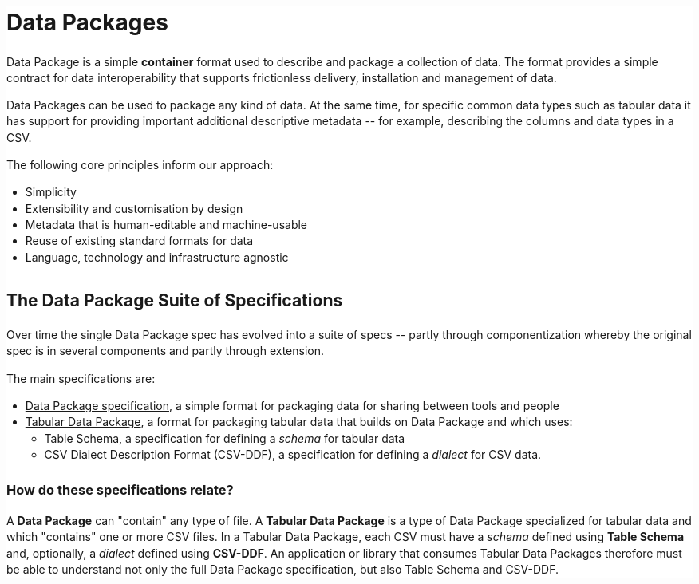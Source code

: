 # Data Packages

Data Package is a simple **container** format used to describe and package a collection of data. The format provides a simple contract for data interoperability that supports frictionless delivery, installation and management of data.

Data Packages can be used to package any kind of data. At the same time, for specific common data types such as tabular data it has support for providing important additional descriptive metadata -- for example, describing the columns and data types in a CSV.

The following core principles inform our approach:

* Simplicity
* Extensibility and customisation by design
* Metadata that is human-editable and machine-usable
* Reuse of existing standard formats for data
* Language, technology and infrastructure agnostic

## The Data Package Suite of Specifications

Over time the single Data Package spec has evolved into a suite of specs -- partly through componentization whereby the original spec is in several components and partly through extension.

The main specifications are:

* [Data Package specification][dp], a simple format for packaging data
for sharing between tools and people
* [Tabular Data Package][tdp], a format for packaging tabular
data that builds on Data Package and which uses:
  * [Table Schema][ts], a specification for defining a *schema* for tabular data
  * [CSV Dialect Description Format][spec-csvddf] (CSV-DDF), a specification for defining a *dialect* for CSV data.

### How do these specifications relate?

A **Data Package** can "contain" any type of file.  A **Tabular Data
Package** is a type of Data Package specialized for tabular data and which "contains" one or
more CSV files.  In a Tabular Data Package, each CSV must have a
*schema* defined using **Table Schema** and, optionally, a
*dialect* defined using **CSV-DDF**.  An application or library that
consumes Tabular Data Packages therefore must be able to understand
not only the full Data Package specification, but also Table
Schema and CSV-DDF.


[dp]: /docs/data-package
[dp-main]: /data-packages
[tdp]: /docs/tabular-data-package/
[ts]: /docs/table-schema/
[ts-types]: /specs/table-schema/#field-descriptors
[csv]: /docs/csv/
[json]: http://en.wikipedia.org/wiki/JSON
[spec-dp]: /specs/data-package/
[spec-tdp]: /specs/tabular-data-package/
[spec-ts]: /specs/table-schema/
[spec-csvddf]: /specs/csv-dialect/
[publish]: /docs/publish/
[pub-tabular]: /docs/publish-tabular/
[pub-online]: /docs/publish-online/
[pub-any]: /docs/publish-any/
[pub-geo]: /docs/publish-geo/
[pub-faq]: /docs/publish-faq/
[tools]: /software/
[dp-creator]: http://create.frictionlessdata.io
[dp-viewer]: http://create.frictionlessdata.io
[spec]: /specs/data-package/
[datahub]: https://datahub.io/core
[vega]: https://vega.github.io/vega/
[ISO 3166-2 country codes]: https://github.com/datasets/country-codes
[dp]: /docs/data-package
[dp-main]: /data-packages
[tdp]: /docs/tabular-data-package/
[ts]: /docs/table-schema/
[ts-types]: /specs/table-schema/#field-descriptors
[csv]: /docs/csv/
[json]: http://en.wikipedia.org/wiki/JSON
[spec-dp]: /specs/data-package/
[spec-tdp]: /specs/tabular-data-package/
[spec-ts]: /specs/table-schema/
[spec-csvddf]: /specs/csv-dialect/
[publish]: /docs/publish/
[pub-tabular]: /docs/publish-tabular/
[pub-online]: /docs/publish-online/
[pub-any]: /docs/publish-any/
[pub-geo]: /docs/publish-geo/
[pub-faq]: /docs/publish-faq/
[tools]: /software/
[dp-creator]: http://create.frictionlessdata.io
[dp-viewer]: http://create.frictionlessdata.io